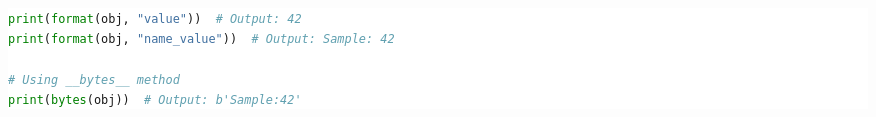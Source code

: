 ```python
print(format(obj, "value"))  # Output: 42
print(format(obj, "name_value"))  # Output: Sample: 42

# Using __bytes__ method
print(bytes(obj))  # Output: b'Sample:42'
```
